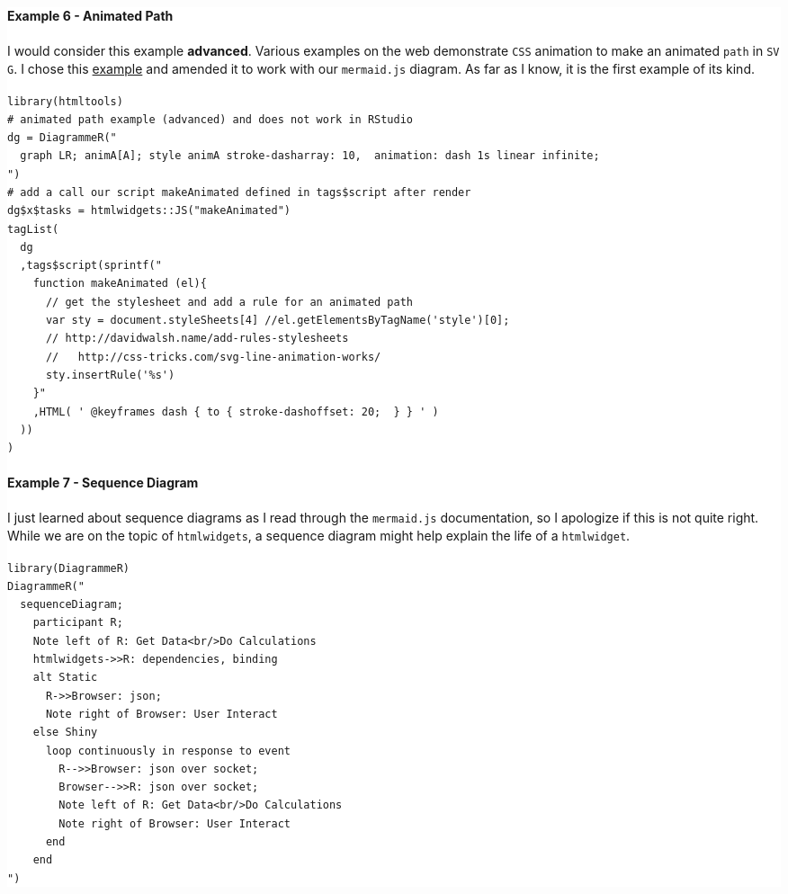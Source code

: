 #### Example 6 - Animated Path

I would consider this example **advanced**. Various examples on the web demonstrate `CSS` animation to make an animated `path` in `SVG`. I chose this [example](http://css-tricks.com/svg-line-animation-works) and amended it to work with our `mermaid.js` diagram. As far as I know, it is the first example of its kind.

```
library(htmltools)
# animated path example (advanced) and does not work in RStudio
dg = DiagrammeR("
  graph LR; animA[A]; style animA stroke-dasharray: 10,  animation: dash 1s linear infinite; 
")
# add a call our script makeAnimated defined in tags$script after render
dg$x$tasks = htmlwidgets::JS("makeAnimated")
tagList(
  dg
  ,tags$script(sprintf("
    function makeAnimated (el){
      // get the stylesheet and add a rule for an animated path
      var sty = document.styleSheets[4] //el.getElementsByTagName('style')[0];
      // http://davidwalsh.name/add-rules-stylesheets
      //   http://css-tricks.com/svg-line-animation-works/
      sty.insertRule('%s')
    }"
    ,HTML( ' @keyframes dash { to { stroke-dashoffset: 20;  } } ' )
  ))
)
```

#### Example 7 - Sequence Diagram

I just learned about sequence diagrams as I read through the `mermaid.js` documentation, so I apologize if this is not quite right. While we are on the topic of `htmlwidgets`, a sequence diagram might help explain the life of a `htmlwidget`.

```
library(DiagrammeR)
DiagrammeR("
  sequenceDiagram;
    participant R;
    Note left of R: Get Data<br/>Do Calculations
    htmlwidgets->>R: dependencies, binding 
    alt Static
      R->>Browser: json;
      Note right of Browser: User Interact
    else Shiny
      loop continuously in response to event
        R-->>Browser: json over socket;
        Browser-->>R: json over socket;
        Note left of R: Get Data<br/>Do Calculations
        Note right of Browser: User Interact
      end
    end
")
```

